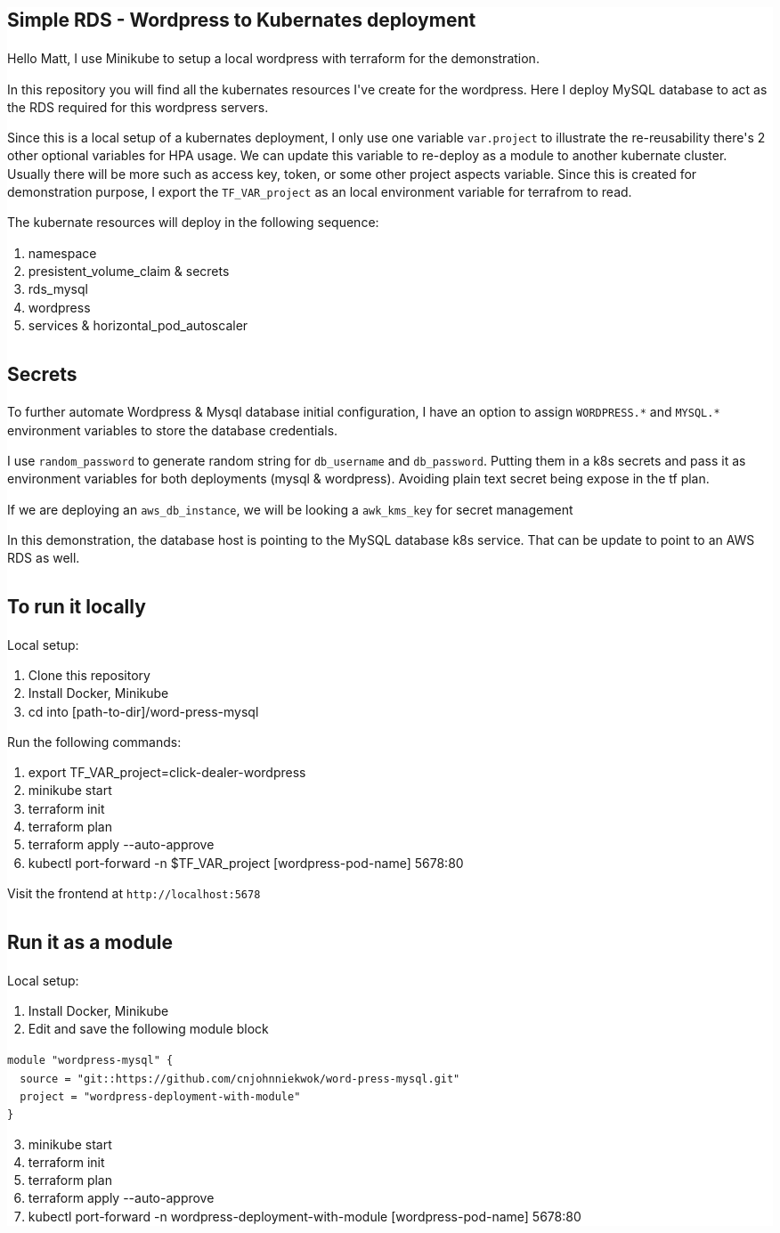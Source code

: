 ## Simple RDS - Wordpress to Kubernates deployment

Hello Matt, I use Minikube to setup a local wordpress with terraform for the demonstration.

In this repository you will find all the kubernates resources I've create for the  wordpress. Here I deploy MySQL database to act as the RDS required for this wordpress servers.

Since this is a local setup of a kubernates deployment, I only use one variable `var.project` to illustrate the re-reusability there's 2 other optional variables for HPA usage. We can update this variable to re-deploy as a module to another kubernate cluster. Usually there will be more such as access key, token, or some other project aspects variable. Since this is created for demonstration purpose, I export the `TF_VAR_project` as an local environment variable for terrafrom to read.

The kubernate resources will deploy in the following sequence:
1. namespace
2. presistent_volume_claim & secrets
3. rds_mysql
4. wordpress
5. services & horizontal_pod_autoscaler

## Secrets
To further automate Wordpress & Mysql database initial configuration, I have an option to assign `WORDPRESS.*` and `MYSQL.*` environment variables to store the database credentials.

I use `random_password` to generate random string for `db_username` and `db_password`. Putting them in a k8s secrets and pass it as environment variables for both deployments (mysql & wordpress). Avoiding plain text secret being expose in the tf plan.

If we are deploying an `aws_db_instance`, we will be looking a `awk_kms_key` for secret management

In this demonstration, the database host is pointing to the MySQL database k8s service. That can be update to point to an AWS RDS as well.

## To run it locally
Local setup:
1. Clone this repository
2. Install Docker, Minikube
3. cd into [path-to-dir]/word-press-mysql

Run the following commands:
1. export TF_VAR_project=click-dealer-wordpress
2. minikube start
3. terraform init
4. terraform plan
5. terraform apply --auto-approve
6. kubectl port-forward -n $TF_VAR_project [wordpress-pod-name] 5678:80

Visit the frontend at `http://localhost:5678`

## Run it as a module
Local setup:
1. Install Docker, Minikube
2. Edit and save the following module block
```
module "wordpress-mysql" {
  source = "git::https://github.com/cnjohnniekwok/word-press-mysql.git"
  project = "wordpress-deployment-with-module"
}
```
3. minikube start
4. terraform init
5. terraform plan
6. terraform apply --auto-approve
7. kubectl port-forward -n wordpress-deployment-with-module [wordpress-pod-name] 5678:80
